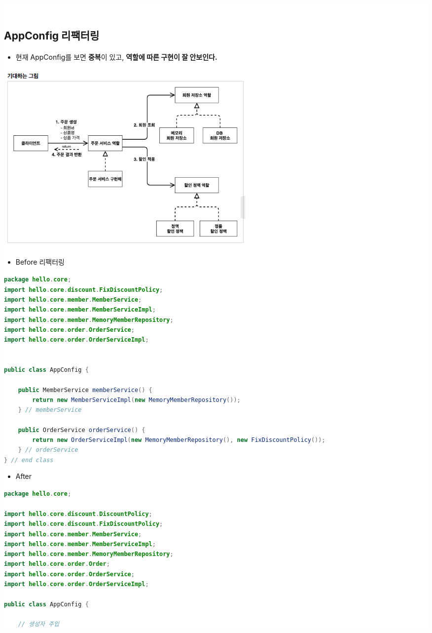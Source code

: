 <br/>

## AppConfig 리팩터링

- 현재 AppConfig를 보면 **중복**이 있고, **역할에 따른 구현이 잘 안보인다.**    

![spring_basic2_25.png](../img/spring_basic2_25.png) 

- Before 리팩터링
```java
package hello.core;
import hello.core.discount.FixDiscountPolicy;
import hello.core.member.MemberService;
import hello.core.member.MemberServiceImpl;
import hello.core.member.MemoryMemberRepository;
import hello.core.order.OrderService;
import hello.core.order.OrderServiceImpl;


public class AppConfig {

	public MemberService memberService() {
		return new MemberServiceImpl(new MemoryMemberRepository());
	} // memberService

	public OrderService orderService() {
		return new OrderServiceImpl(new MemoryMemberRepository(), new FixDiscountPolicy());
	} // orderService
} // end class
```

- After
```java
package hello.core;

import hello.core.discount.DiscountPolicy;
import hello.core.discount.FixDiscountPolicy;
import hello.core.member.MemberService;
import hello.core.member.MemberServiceImpl;
import hello.core.member.MemoryMemberRepository;
import hello.core.order.Order;
import hello.core.order.OrderService;
import hello.core.order.OrderServiceImpl;

public class AppConfig {

    // 생성자 주입
```